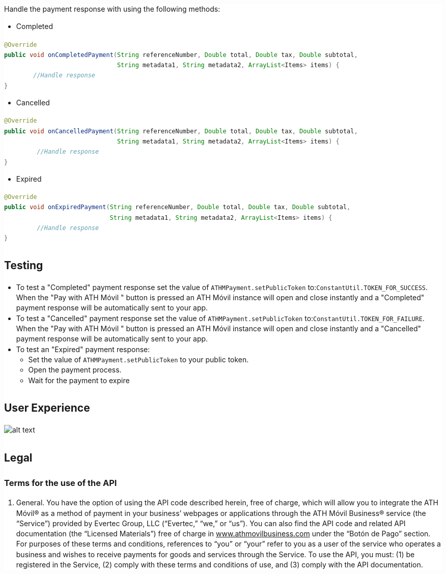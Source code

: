 Handle the payment response with using the following methods:
* Completed
```java
@Override
public void onCompletedPayment(String referenceNumber, Double total, Double tax, Double subtotal,
                               String metadata1, String metadata2, ArrayList<Items> items) {
		//Handle response
}
```

* Cancelled
```java
@Override
public void onCancelledPayment(String referenceNumber, Double total, Double tax, Double subtotal,
                               String metadata1, String metadata2, ArrayList<Items> items) {
		 //Handle response
}
```

* Expired
```java
@Override
public void onExpiredPayment(String referenceNumber, Double total, Double tax, Double subtotal,
                             String metadata1, String metadata2, ArrayList<Items> items) {
		 //Handle response
}
```

## Testing
* To test a "Completed" payment response set the value of  `ATHMPayment.setPublicToken` to:`ConstantUtil.TOKEN_FOR_SUCCESS`. When the "Pay with ATH Móvil " button is pressed an ATH Móvil instance will open and close instantly and a "Completed" payment response will be automatically sent to your app.
* To test a "Cancelled" payment response set the value of  `ATHMPayment.setPublicToken` to:`ConstantUtil.TOKEN_FOR_FAILURE`. When the "Pay with ATH Móvil " button is pressed an ATH Móvil instance will open and close instantly and a "Cancelled" payment response will be automatically sent to your app.
* To test an "Expired" payment response:
	* Set the value of `ATHMPayment.setPublicToken` to your public token.
	* Open the payment process.
	* Wait for the payment to expire

## User Experience
![alt text](https://preview.ibb.co/dX2cOz/API_Flow.png)

## Legal
### Terms for the use of the API
1. General. You have the option of using the API code described herein, free of charge, which will allow you to integrate the ATH Móvil®  as a method of payment in your business’ webpages or applications through the ATH Móvil Business® service (the “Service”) provided by Evertec Group, LLC (“Evertec,” “we,” or “us”). You can also find the API code and related API documentation (the “Licensed Materials”) free of charge in www.athmovilbusiness.com under the “Botón de Pago” section. For purposes of these terms and conditions, references to “you” or “your” refer to you as a user of the service who operates a business and wishes to receive payments for goods and services through the Service.
To use the API, you must:
(1) be registered in the Service,
(2) comply with these terms and conditions of use, and 
(3) comply with the API documentation. 